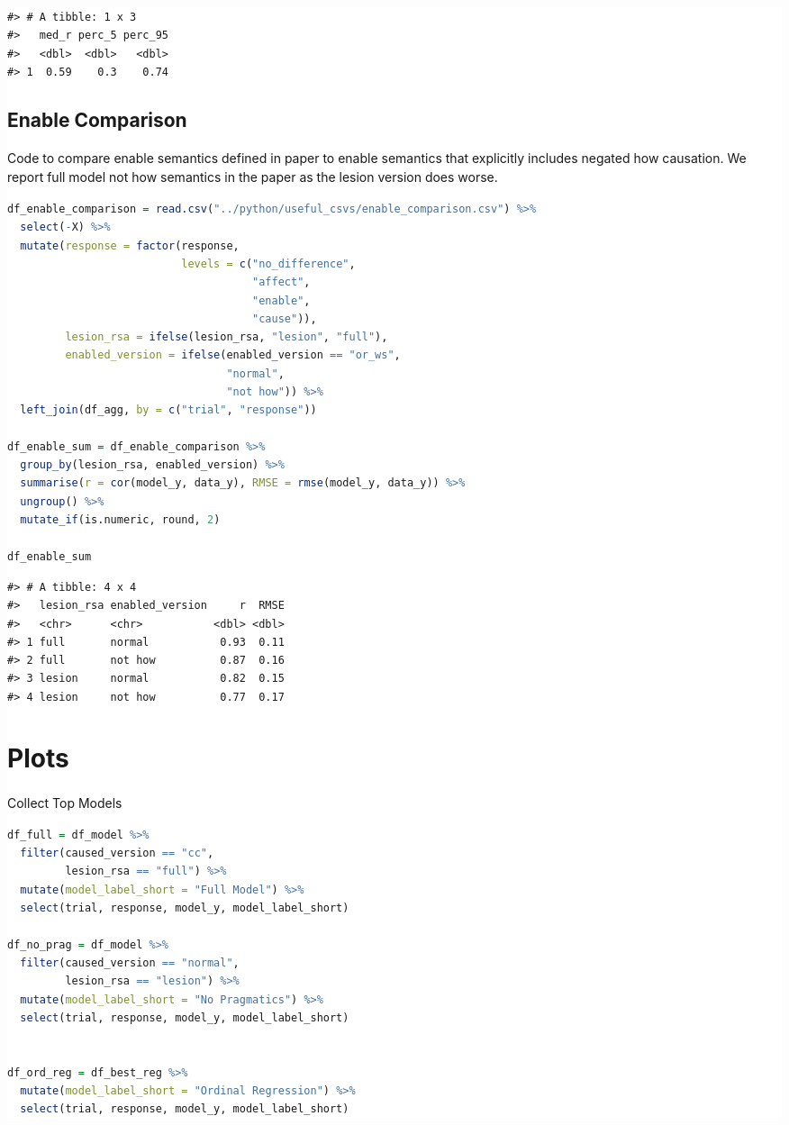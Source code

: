     #> # A tibble: 1 x 3
    #>   med_r perc_5 perc_95
    #>   <dbl>  <dbl>   <dbl>
    #> 1  0.59    0.3    0.74

## Enable Comparison

Code to compare enable semantics defined in paper to enable semantics
that explicitly includes negated how causation. We report full model not
how semantics in the paper as the lesion version does worse.

``` r
df_enable_comparison = read.csv("../python/useful_csvs/enable_comparison.csv") %>% 
  select(-X) %>% 
  mutate(response = factor(response,
                           levels = c("no_difference",
                                      "affect",
                                      "enable",
                                      "cause")),
         lesion_rsa = ifelse(lesion_rsa, "lesion", "full"),
         enabled_version = ifelse(enabled_version == "or_ws",
                                  "normal",
                                  "not how")) %>% 
  left_join(df_agg, by = c("trial", "response"))

df_enable_sum = df_enable_comparison %>% 
  group_by(lesion_rsa, enabled_version) %>% 
  summarise(r = cor(model_y, data_y), RMSE = rmse(model_y, data_y)) %>%
  ungroup() %>% 
  mutate_if(is.numeric, round, 2)

df_enable_sum
```

    #> # A tibble: 4 x 4
    #>   lesion_rsa enabled_version     r  RMSE
    #>   <chr>      <chr>           <dbl> <dbl>
    #> 1 full       normal           0.93  0.11
    #> 2 full       not how          0.87  0.16
    #> 3 lesion     normal           0.82  0.15
    #> 4 lesion     not how          0.77  0.17

# Plots

Collect Top Models

``` r
df_full = df_model %>% 
  filter(caused_version == "cc",
         lesion_rsa == "full") %>% 
  mutate(model_label_short = "Full Model") %>% 
  select(trial, response, model_y, model_label_short)

df_no_prag = df_model %>%
  filter(caused_version == "normal",
         lesion_rsa == "lesion") %>% 
  mutate(model_label_short = "No Pragmatics") %>% 
  select(trial, response, model_y, model_label_short)


df_ord_reg = df_best_reg %>% 
  mutate(model_label_short = "Ordinal Regression") %>% 
  select(trial, response, model_y, model_label_short)


```